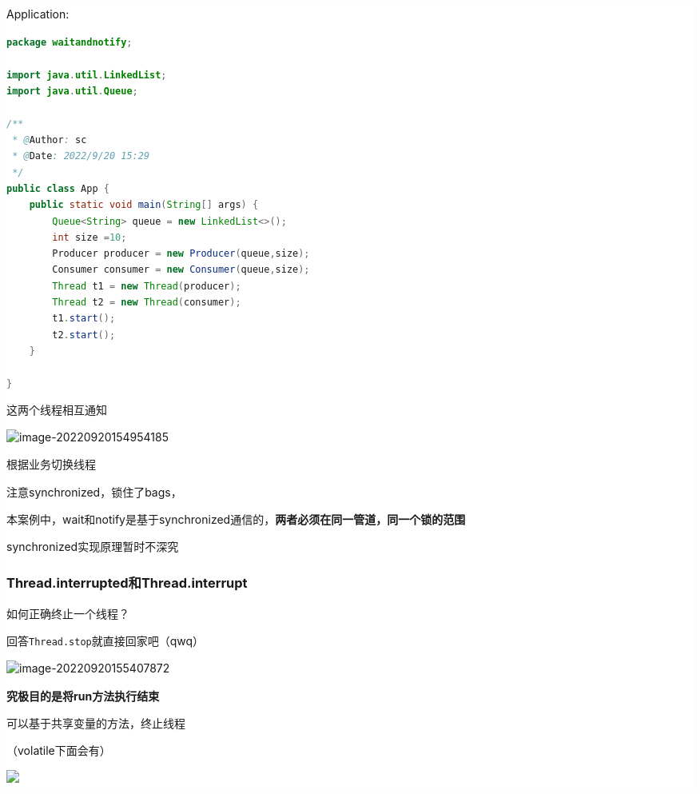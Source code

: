 Application:

```java
package waitandnotify;

import java.util.LinkedList;
import java.util.Queue;

/**
 * @Author: sc
 * @Date: 2022/9/20 15:29
 */
public class App {
    public static void main(String[] args) {
        Queue<String> queue = new LinkedList<>();
        int size =10;
        Producer producer = new Producer(queue,size);
        Consumer consumer = new Consumer(queue,size);
        Thread t1 = new Thread(producer);
        Thread t2 = new Thread(consumer);
        t1.start();
        t2.start();
    }

}

```

这两个线程相互通知

![image-20220920154954185](https://typora-38282696.oss-cn-shanghai.aliyuncs.com/image-20220920154954185.png)

根据业务切换线程

注意synchronized，锁住了bags，

本案例中，wait和notify是基于synchronized通信的，**两者必须在同一管道，同一个锁的范围**

synchronized实现原理暂时不深究

### Thread.interrupted和Thread.interrupt

如何正确终止一个线程？

回答`Thread.stop`就直接回家吧（qwq）

![image-20220920155407872](https://typora-38282696.oss-cn-shanghai.aliyuncs.com/image-20220920155407872.png)

**究极目的是将run方法执行结束**



可以基于共享变量的方法，终止线程

（volatile下面会有）

![](https://typora-38282696.oss-cn-shanghai.aliyuncs.com/image-20220920155653789.png)
